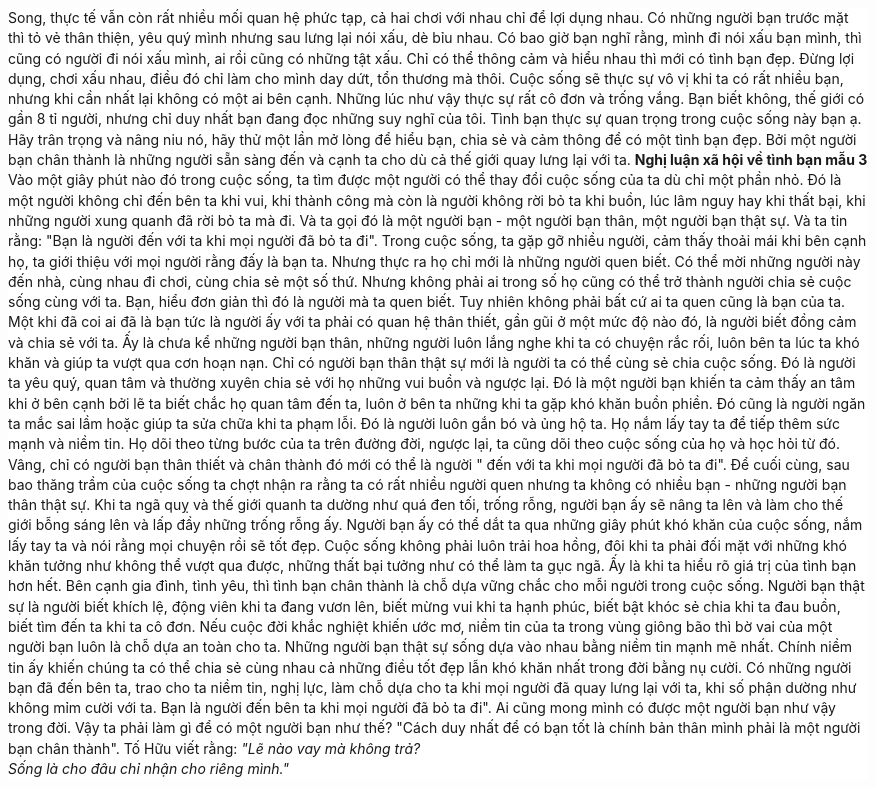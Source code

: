 Song, thực tế vẫn còn rất nhiều mối quan hệ phức tạp, cả hai chơi với nhau chỉ để lợi dụng nhau. Có những người bạn trước mặt thì tỏ vẻ thân thiện, yêu quý mình nhưng sau lưng lại nói xấu, dè bỉu nhau. Có bao giờ bạn nghĩ rằng, mình đi nói xấu bạn mình, thì cũng có người đi nói xấu mình, ai rồi cũng có những tật xấu. Chỉ có thể thông cảm và hiểu nhau thì mới có tình bạn đẹp. Đừng lợi dụng, chơi xấu nhau, điều đó chỉ làm cho mình day dứt, tổn thương mà thôi. Cuộc sống sẽ thực sự vô vị khi ta có rất nhiều bạn, nhưng khi cần nhất lại không có một ai bên cạnh. Những lúc như vậy thực sự rất cô đơn và trống vắng.
Bạn biết không, thế giới có gần 8 tỉ người, nhưng chỉ duy nhất bạn đang đọc những suy nghĩ của tôi. Tình bạn thực sự quan trọng trong cuộc sống này bạn ạ. Hãy trân trọng và nâng niu nó, hãy thử một lần mở lòng để hiểu bạn, chia sẻ và cảm thông để có một tình bạn đẹp. Bởi một người bạn chân thành là những người sẵn sàng đến và cạnh ta cho dù cả thế giới quay lưng lại với ta.
**Nghị luận xã hội về tình bạn mẫu 3**
Vào một giây phút nào đó trong cuộc sống, ta tìm được một người có thể thay đổi cuộc sống của ta dù chỉ một phần nhỏ. Đó là một người không chỉ đến bên ta khi vui, khi thành công mà còn là người không rời bỏ ta khi buồn, lúc lâm nguy hay khi thất bại, khi những người xung quanh đã rời bỏ ta mà đi. Và ta gọi đó là một người bạn - một người bạn thân, một người bạn thật sự. Và ta tin rằng: "Bạn là người đến với ta khi mọi người đã bỏ ta đi".
Trong cuộc sống, ta gặp gỡ nhiều người, cảm thấy thoải mái khi bên cạnh họ, ta giới thiệu với mọi người rằng đấy là bạn ta. Nhưng thực ra họ chỉ mới là những người quen biết. Có thể mời những người này đến nhà, cùng nhau đi chơi, cùng chia sẻ một số thứ. Nhưng không phải ai trong số họ cũng có thể trở thành người chia sẻ cuộc sống cùng với ta.
Bạn, hiểu đơn giản thì đó là người mà ta quen biết. Tuy nhiên không phải bất cứ ai ta quen cũng là bạn của ta. Một khi đã coi ai đã là bạn tức là người ấy với ta phải có quan hệ thân thiết, gần gũi ở một mức độ nào đó, là người biết đồng cảm và chia sẻ với ta. Ấy là chưa kể những người bạn thân, những người luôn lắng nghe khi ta có chuyện rắc rối, luôn bên ta lúc ta khó khăn và giúp ta vượt qua cơn hoạn nạn. Chỉ có người bạn thân thật sự mới là người ta có thể cùng sẻ chia cuộc sống. Đó là người ta yêu quý, quan tâm và thường xuyên chia sẻ với họ những vui buồn và ngược lại. Đó là một người bạn khiến ta cảm thấy an tâm khi ở bên cạnh bởi lẽ ta biết chắc họ quan tâm đến ta, luôn ở bên ta những khi ta gặp khó khăn buồn phiền. Đó cũng là người ngăn ta mắc sai lầm hoặc giúp ta sửa chữa khi ta phạm lỗi. Đó là người luôn gắn bó và ủng hộ ta. Họ nắm lấy tay ta để tiếp thêm sức mạnh và niềm tin. Họ dõi theo từng bước của ta trên đường đời, ngược lại, ta cũng dõi theo cuộc sống của họ và học hỏi từ đó. Vâng, chỉ có người bạn thân thiết và chân thành đó mới có thể là người " đến với ta khi mọi người đã bỏ ta đi". Để cuối cùng, sau bao thăng trầm của cuộc sống ta chợt nhận ra rằng ta có rất nhiều người quen nhưng ta không có nhiều bạn - những người bạn thân thật sự.
Khi ta ngã quỵ và thế giới quanh ta dường như quá đen tối, trống rỗng, người bạn ấy sẽ nâng ta lên và làm cho thế giới bỗng sáng lên và lấp đầy những trống rỗng ấy. Người bạn ấy có thể dắt ta qua những giây phút khó khăn của cuộc sống, nắm lấy tay ta và nói rằng mọi chuyện rồi sẽ tốt đẹp. Cuộc sống không phải luôn trải hoa hồng, đôi khi ta phải đối mặt với những khó khăn tưởng như không thể vượt qua được, những thất bại tưởng như có thể làm ta gục ngã. Ấy là khi ta hiểu rõ giá trị của tình bạn hơn hết. Bên cạnh gia đình, tình yêu, thì tình bạn chân thành là chỗ dựa vững chắc cho mỗi người trong cuộc sống. Người bạn thật sự là người biết khích lệ, động viên khi ta đang vươn lên, biết mừng vui khi ta hạnh phúc, biết bật khóc sẻ chia khi ta đau buồn, biết tìm đến ta khi ta cô đơn. Nếu cuộc đời khắc nghiệt khiến ước mơ, niềm tin của ta trong vùng giông bão thì bờ vai của một người bạn luôn là chỗ dựa an toàn cho ta. Những người bạn thật sự sống dựa vào nhau bằng niềm tin mạnh mẽ nhất. Chính niềm tin ấy khiến chúng ta có thể chia sẻ cùng nhau cả những điều tốt đẹp lẫn khó khăn nhất trong đời bằng nụ cười.
Có những người bạn đã đến bên ta, trao cho ta niềm tin, nghị lực, làm chỗ dựa cho ta khi mọi người đã quay lưng lại với ta, khi số phận dường như không mỉm cười với ta.
Bạn là người đến bên ta khi mọi người đã bỏ ta đi". Ai cũng mong mình có được một người bạn như vậy trong đời. Vậy ta phải làm gì để có một người bạn như thế? "Cách duy nhất để có bạn tốt là chính bản thân mình phải là một người bạn chân thành". Tố Hữu viết rằng:
_"Lẽ nào vay mà không trả?_  
_Sống là cho đâu chỉ nhận cho riêng mình."_